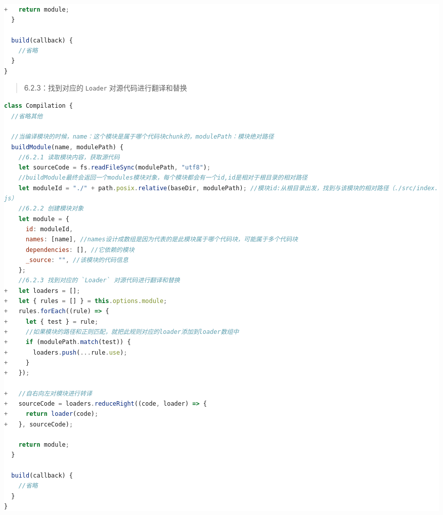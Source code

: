 ```js
+   return module;
  }
  
  build(callback) {
    //省略
  }
}
```

> 6.2.3：找到对应的 `Loader` 对源代码进行翻译和替换

```js
class Compilation {
  //省略其他
  
  //当编译模块的时候，name：这个模块是属于哪个代码块chunk的，modulePath：模块绝对路径
  buildModule(name, modulePath) {
    //6.2.1 读取模块内容，获取源代码
    let sourceCode = fs.readFileSync(modulePath, "utf8");
    //buildModule最终会返回一个modules模块对象，每个模块都会有一个id,id是相对于根目录的相对路径
    let moduleId = "./" + path.posix.relative(baseDir, modulePath); //模块id:从根目录出发，找到与该模块的相对路径（./src/index.js）
    //6.2.2 创建模块对象
    let module = {
      id: moduleId,
      names: [name], //names设计成数组是因为代表的是此模块属于哪个代码块，可能属于多个代码块
      dependencies: [], //它依赖的模块
      _source: "", //该模块的代码信息
    };
    //6.2.3 找到对应的 `Loader` 对源代码进行翻译和替换
+   let loaders = [];
+   let { rules = [] } = this.options.module;
+   rules.forEach((rule) => {
+     let { test } = rule;
+     //如果模块的路径和正则匹配，就把此规则对应的loader添加到loader数组中
+     if (modulePath.match(test)) {
+       loaders.push(...rule.use);
+     }
+   });

+   //自右向左对模块进行转译
+   sourceCode = loaders.reduceRight((code, loader) => {
+     return loader(code);
+   }, sourceCode);

    return module;
  }
  
  build(callback) {
    //省略
  }
}
```
